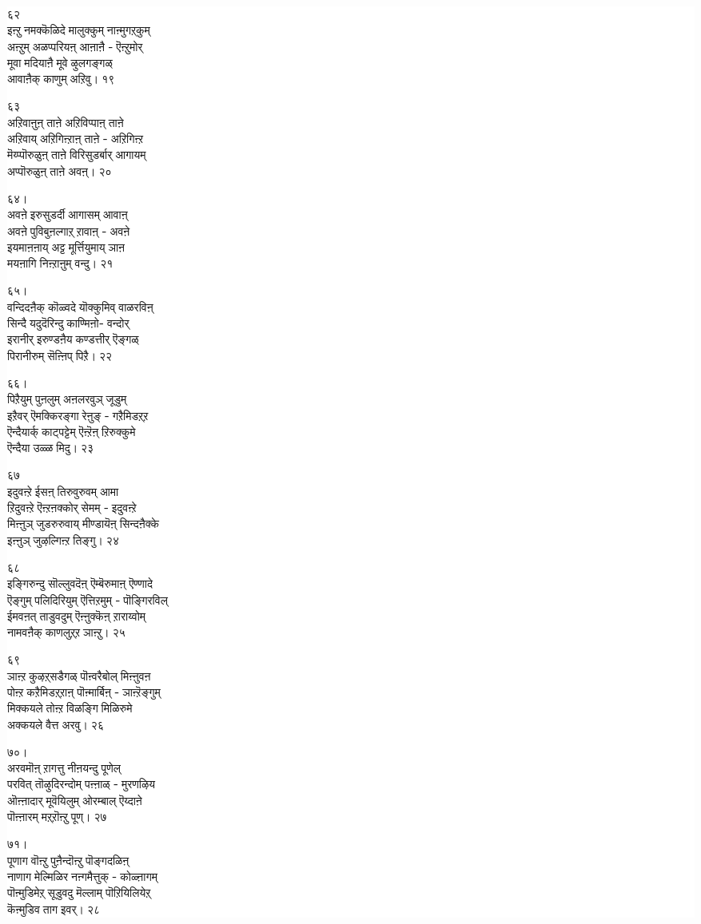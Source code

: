 ६२  
इऩ्ऱु नमक्कॆळिदे मालुक्कुम् नाऩ्मुगऱ्‌कुम्  
अऩ्ऱुम् अळप्परियऩ् आऩाऩै - ऎऩ्ऱुमोर्  
मूवा मदियाऩै  मूवे ऴुलगङ्गळ्  
आवाऩैक् काणुम् अऱिवु।    १९  
  
६३  
अऱिवाऩुऩ् ताऩे अऱिविप्पाऩ् ताऩे  
अऱिवाय् अऱिगिऩ्ऱाऩ् ताऩे - अऱिगिऩ्ऱ  
मॆय्प्पॊरुळुऩ् ताऩे विरिसुडर्बार् आगायम्  
अप्पॊरुळुऩ् ताऩे अवऩ्।    २०  
  
६४।  
अवऩे इरुसुडर्दी आगासम् आवाऩ्  
अवऩे पुविबुऩल्गाऱ्‌ ऱावाऩ् - अवऩे  
इयमाऩऩाय् अट्ट मूर्त्तियुमाय् ञाऩ  
मयऩागि निऩ्ऱाऩुम् वन्दु।     २१  
  
६५।  
वन्दिदऩैक् कॊळ्वदे यॊक्कुमिव् वाळरविऩ्  
सिन्दै यदुदॆरिन्दु काण्मिऩो- वन्दोर्  
इरानीर् इरुण्डऩैय कण्डत्तीर् ऎङ्गळ्  
पिरानीरुम् सॆऩ्ऩिप् पिऱै। २२  
  
६६।  
पिऱैयुम् पुऩलुम् अऩलरवुञ् जूडुम्  
इऱैवर् ऎमक्किरङ्गा रेऩुङ् - गऱैमिडऱ्‌ऱ  
ऎन्दैयार्क् काट्पट्टेम् ऎऩ्ऱॆऩ् ऱिरुक्कुमे  
ऎन्दैया उळ्ळ मिदु। २३  
  
६७  
इदुवऩ्ऱे ईसऩ् तिरुवुरुवम् आमा  
ऱिदुवऩ्ऱे ऎऩ्ऱऩक्कोर् सेमम् - इदुवऩ्ऱे  
मिऩ्ऩुञ् जुडरुरुवाय् मीण्डायॆऩ् सिन्दऩैक्के  
इऩ्ऩुञ् जुऴल्गिऩ्ऱ तिङ्गु। २४  
  
६८  
इङ्गिरुन्दु सॊल्लुवदॆऩ् ऎम्बॆरुमाऩ् ऎण्णादे  
ऎङ्गुम् पलिदिरियुम् ऎत्तिऱमुम् - पॊङ्गिरविल्  
ईमवऩत् ताडुवदुम् ऎऩ्ऩुक्कॆऩ् ऱाराय्वोम्  
नामवऩैक् काणलुऱ्‌ऱ ञाऩ्ऱु।  २५  
  
६९  
ञाऩ्ऱ कुऴऱ्‌सडैगळ् पॊऩ्वरैबोल् मिऩ्ऩुवऩ  
पोऩ्ऱ कऱैमिडऱ्‌ऱाऩ् पॊऩ्मार्बिऩ् - ञाऩ्ऱॆङ्गुम्  
मिक्कयले तोऩ्ऱ विळङ्गि मिळिरुमे  
अक्कयले वैत्त अरवु।  २६  
  
७०।  
अरवमॊऩ् ऱागत्तु नीऩयन्दु पूणेल्  
परवित् तॊऴुदिरन्दोम् पऩ्ऩाळ् - मुरणऴिय  
ऒऩ्ऩादार् मूवॆयिलुम् ओरम्बाल् ऎय्दाऩे  
पॊऩ्ऩारम् मऱ्‌ऱॊऩ्ऱु पूण्।  २७  
  
७१।  
पूणाग वॊऩ्ऱु पुऩैन्दॊऩ्ऱु पॊङ्गदळिऩ्  
नाणाग मेल्मिळिर नऩ्गमैत्तुक्  - कोळ्ऩागम्  
पॊऩ्मुडिमेऱ्‌ सूडुवदु मॆल्लाम् पॊऱियिलियेऱ्‌  
कॆऩ्मुडिव ताग इवर्।    २८  
  